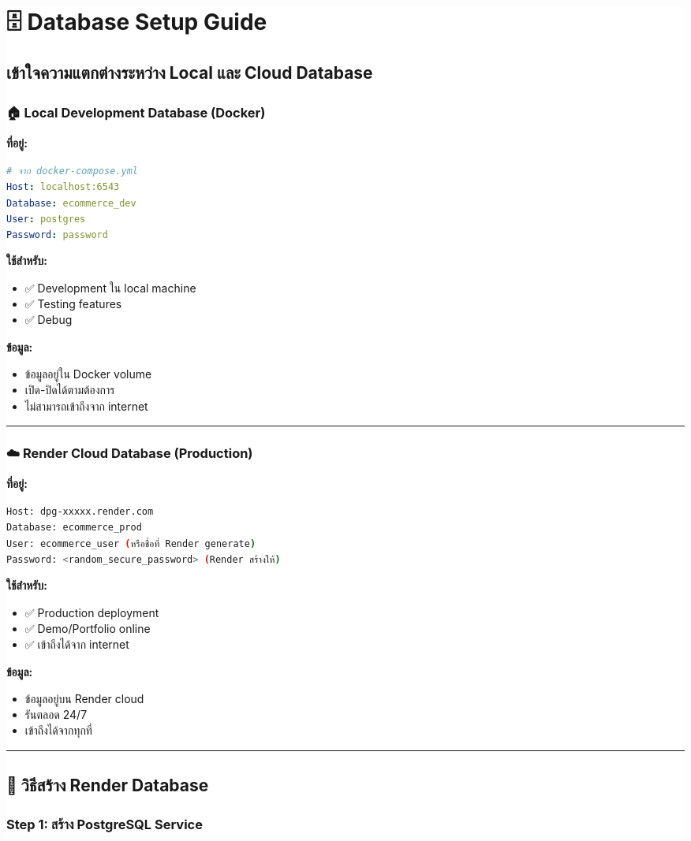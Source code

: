 # 🗄️ Database Setup Guide

## เข้าใจความแตกต่างระหว่าง Local และ Cloud Database

### 🏠 Local Development Database (Docker)

**ที่อยู่:**
```yaml
# จาก docker-compose.yml
Host: localhost:6543
Database: ecommerce_dev
User: postgres
Password: password
```

**ใช้สำหรับ:**
- ✅ Development ใน local machine
- ✅ Testing features
- ✅ Debug

**ข้อมูล:**
- ข้อมูลอยู่ใน Docker volume
- เปิด-ปิดได้ตามต้องการ
- ไม่สามารถเข้าถึงจาก internet

---

### ☁️ Render Cloud Database (Production)

**ที่อยู่:**
```bash
Host: dpg-xxxxx.render.com
Database: ecommerce_prod
User: ecommerce_user (หรือชื่อที่ Render generate)
Password: <random_secure_password> (Render สร้างให้)
```

**ใช้สำหรับ:**
- ✅ Production deployment
- ✅ Demo/Portfolio online
- ✅ เข้าถึงได้จาก internet

**ข้อมูล:**
- ข้อมูลอยู่บน Render cloud
- รันตลอด 24/7
- เข้าถึงได้จากทุกที่

---

## 🔧 วิธีสร้าง Render Database

### Step 1: สร้าง PostgreSQL Service
